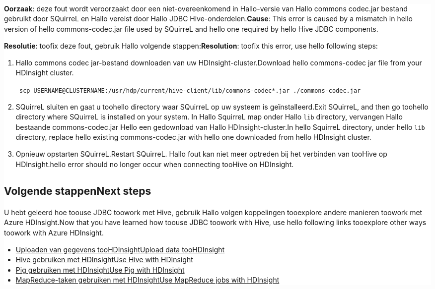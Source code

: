 <span data-ttu-id="8d73c-195">**Oorzaak**: deze fout wordt veroorzaakt door een niet-overeenkomend in Hallo-versie van Hallo commons codec.jar bestand gebruikt door SQuirreL en Hallo vereist door Hallo JDBC Hive-onderdelen.</span><span class="sxs-lookup"><span data-stu-id="8d73c-195">**Cause**: This error is caused by a mismatch in hello version of hello commons-codec.jar file used by SQuirreL and hello one required by hello Hive JDBC components.</span></span>

<span data-ttu-id="8d73c-196">**Resolutie**: toofix deze fout, gebruik Hallo volgende stappen:</span><span class="sxs-lookup"><span data-stu-id="8d73c-196">**Resolution**: toofix this error, use hello following steps:</span></span>

1. <span data-ttu-id="8d73c-197">Hallo commons codec jar-bestand downloaden van uw HDInsight-cluster.</span><span class="sxs-lookup"><span data-stu-id="8d73c-197">Download hello commons-codec jar file from your HDInsight cluster.</span></span>

        scp USERNAME@CLUSTERNAME:/usr/hdp/current/hive-client/lib/commons-codec*.jar ./commons-codec.jar

2. <span data-ttu-id="8d73c-198">SQuirreL sluiten en gaat u toohello directory waar SQuirreL op uw systeem is geïnstalleerd.</span><span class="sxs-lookup"><span data-stu-id="8d73c-198">Exit SQuirreL, and then go toohello directory where SQuirreL is installed on your system.</span></span> <span data-ttu-id="8d73c-199">In Hallo SquirreL map onder Hallo `lib` directory, vervangen Hallo bestaande commons-codec.jar Hello een gedownload van Hallo HDInsight-cluster.</span><span class="sxs-lookup"><span data-stu-id="8d73c-199">In hello SquirreL directory, under hello `lib` directory, replace hello existing commons-codec.jar with hello one downloaded from hello HDInsight cluster.</span></span>

3. <span data-ttu-id="8d73c-200">Opnieuw opstarten SQuirreL.</span><span class="sxs-lookup"><span data-stu-id="8d73c-200">Restart SQuirreL.</span></span> <span data-ttu-id="8d73c-201">Hallo fout kan niet meer optreden bij het verbinden van tooHive op HDInsight.</span><span class="sxs-lookup"><span data-stu-id="8d73c-201">hello error should no longer occur when connecting tooHive on HDInsight.</span></span>

## <a name="next-steps"></a><span data-ttu-id="8d73c-202">Volgende stappen</span><span class="sxs-lookup"><span data-stu-id="8d73c-202">Next steps</span></span>

<span data-ttu-id="8d73c-203">U hebt geleerd hoe toouse JDBC toowork met Hive, gebruik Hallo volgen koppelingen tooexplore andere manieren toowork met Azure HDInsight.</span><span class="sxs-lookup"><span data-stu-id="8d73c-203">Now that you have learned how toouse JDBC toowork with Hive, use hello following links tooexplore other ways toowork with Azure HDInsight.</span></span>

* [<span data-ttu-id="8d73c-204">Uploaden van gegevens tooHDInsight</span><span class="sxs-lookup"><span data-stu-id="8d73c-204">Upload data tooHDInsight</span></span>](hdinsight-upload-data.md)
* [<span data-ttu-id="8d73c-205">Hive gebruiken met HDInsight</span><span class="sxs-lookup"><span data-stu-id="8d73c-205">Use Hive with HDInsight</span></span>](hdinsight-use-hive.md)
* [<span data-ttu-id="8d73c-206">Pig gebruiken met HDInsight</span><span class="sxs-lookup"><span data-stu-id="8d73c-206">Use Pig with HDInsight</span></span>](hdinsight-use-pig.md)
* [<span data-ttu-id="8d73c-207">MapReduce-taken gebruiken met HDInsight</span><span class="sxs-lookup"><span data-stu-id="8d73c-207">Use MapReduce jobs with HDInsight</span></span>](hdinsight-use-mapreduce.md)
